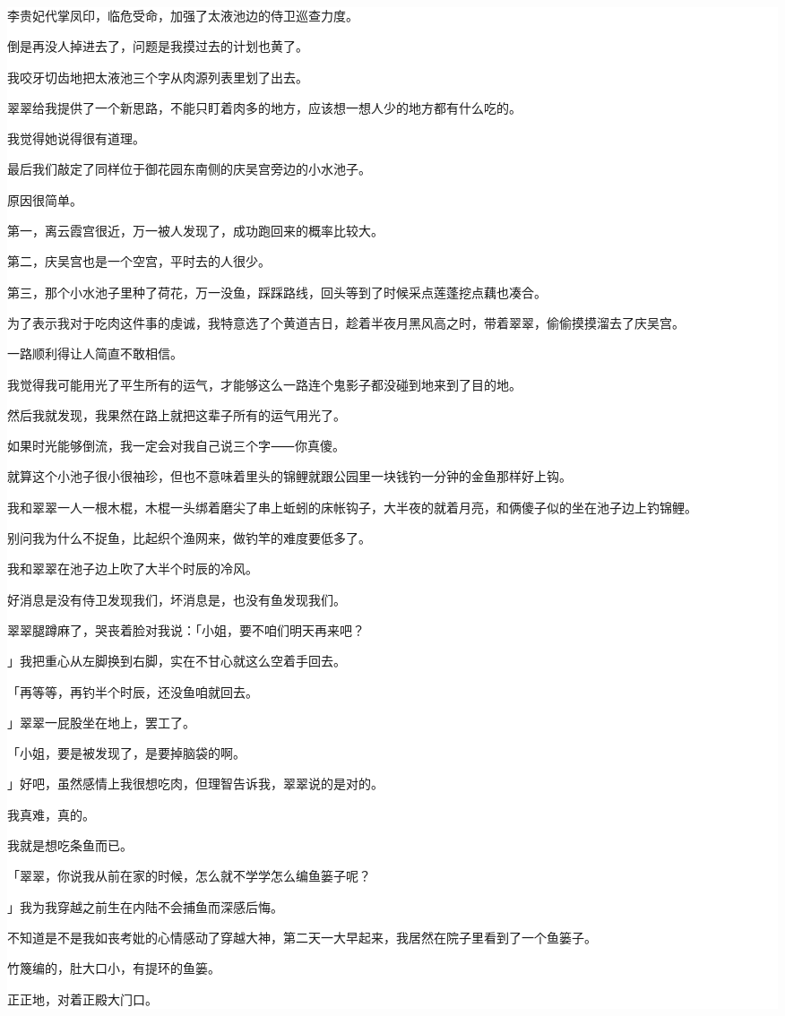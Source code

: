 李贵妃代掌凤印，临危受命，加强了太液池边的侍卫巡查⼒度。

倒是再没⼈掉进去了，问题是我摸过去的计划也⻩了。

我咬⽛切⻮地把太液池三个字从⾁源列表⾥划了出去。

翠翠给我提供了⼀个新思路，不能只盯着⾁多的地⽅，应该想⼀想⼈少的地⽅都有什么吃的。

我觉得她说得很有道理。

最后我们敲定了同样位于御花园东南侧的庆吴宫旁边的⼩⽔池⼦。

原因很简单。

第⼀，离云霞宫很近，万⼀被⼈发现了，成功跑回来的概率⽐较⼤。

第⼆，庆吴宫也是⼀个空宫，平时去的⼈很少。

第三，那个⼩⽔池⼦⾥种了荷花，万⼀没⻥，踩踩路线，回头等到了时候采点莲蓬挖点藕也凑合。

为了表⽰我对于吃⾁这件事的虔诚，我特意选了个⻩道吉⽇，趁着半夜⽉⿊⻛⾼之时，带着翠翠，偷偷摸摸溜去了庆吴宫。

⼀路顺利得让⼈简直不敢相信。

我觉得我可能⽤光了平⽣所有的运⽓，才能够这么⼀路连个⻤影⼦都没碰到地来到了⽬的地。

然后我就发现，我果然在路上就把这辈⼦所有的运⽓⽤光了。

如果时光能够倒流，我⼀定会对我⾃⼰说三个字⸺你真傻。

就算这个⼩池⼦很⼩很袖珍，但也不意味着⾥头的锦鲤就跟公园⾥⼀块钱钓⼀分钟的⾦⻥那样好上钩。

我和翠翠⼀⼈⼀根⽊棍，⽊棍⼀头绑着磨尖了串上蚯蚓的床帐钩⼦，⼤半夜的就着⽉亮，和俩傻⼦似的坐在池⼦边上钓锦鲤。

别问我为什么不捉⻥，⽐起织个渔⽹来，做钓竿的难度要低多了。

我和翠翠在池⼦边上吹了⼤半个时⾠的冷⻛。

好消息是没有侍卫发现我们，坏消息是，也没有⻥发现我们。

翠翠腿蹲⿇了，哭丧着脸对我说：「⼩姐，要不咱们明天再来吧？

」我把重⼼从左脚换到右脚，实在不⽢⼼就这么空着⼿回去。

「再等等，再钓半个时⾠，还没⻥咱就回去。

」翠翠⼀屁股坐在地上，罢⼯了。

「⼩姐，要是被发现了，是要掉脑袋的啊。

」好吧，虽然感情上我很想吃⾁，但理智告诉我，翠翠说的是对的。

我真难，真的。

我就是想吃条⻥⽽已。

「翠翠，你说我从前在家的时候，怎么就不学学怎么编⻥篓⼦呢？

」我为我穿越之前⽣在内陆不会捕⻥⽽深感后悔。

不知道是不是我如丧考妣的⼼情感动了穿越⼤神，第⼆天⼀⼤早起来，我居然在院⼦⾥看到了⼀个⻥篓⼦。

⽵篾编的，肚⼤⼝⼩，有提环的⻥篓。

正正地，对着正殿⼤⻔⼝。
